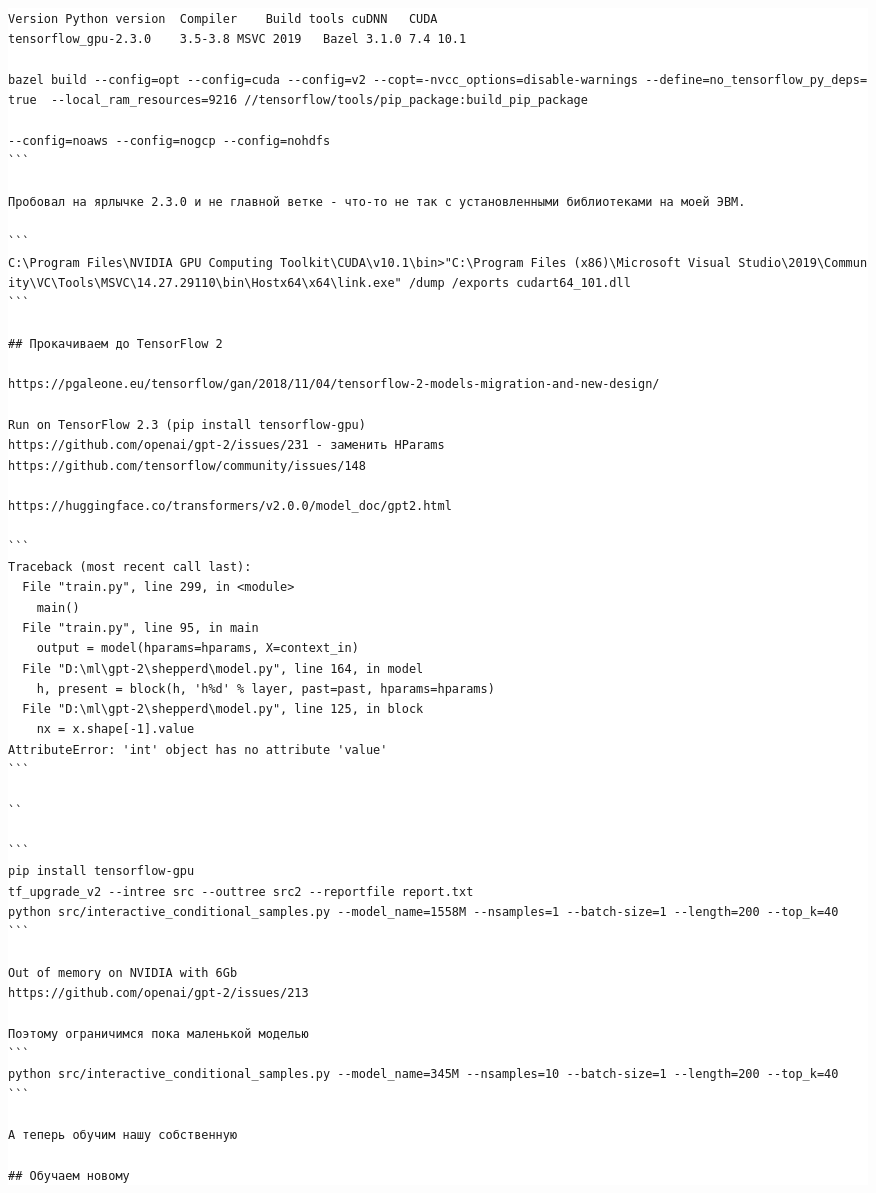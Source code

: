 ~~~*>»'||~*^'^|>| '*'^> '^'* Sam. Went. India. Wedding. Sam I* Went. India. Wedding. Sam. Went. India. Wedding
Version	Python version	Compiler	Build tools	cuDNN	CUDA
tensorflow_gpu-2.3.0	3.5-3.8	MSVC 2019	Bazel 3.1.0	7.4	10.1

bazel build --config=opt --config=cuda --config=v2 --copt=-nvcc_options=disable-warnings --define=no_tensorflow_py_deps=true  --local_ram_resources=9216 //tensorflow/tools/pip_package:build_pip_package

--config=noaws --config=nogcp --config=nohdfs
```

Пробовал на ярлычке 2.3.0 и не главной ветке - что-то не так с установленными библиотеками на моей ЭВМ. 

```
C:\Program Files\NVIDIA GPU Computing Toolkit\CUDA\v10.1\bin>"C:\Program Files (x86)\Microsoft Visual Studio\2019\Community\VC\Tools\MSVC\14.27.29110\bin\Hostx64\x64\link.exe" /dump /exports cudart64_101.dll
```

## Прокачиваем до TensorFlow 2

https://pgaleone.eu/tensorflow/gan/2018/11/04/tensorflow-2-models-migration-and-new-design/

Run on TensorFlow 2.3 (pip install tensorflow-gpu)
https://github.com/openai/gpt-2/issues/231 - заменить HParams
https://github.com/tensorflow/community/issues/148

https://huggingface.co/transformers/v2.0.0/model_doc/gpt2.html

```
Traceback (most recent call last):
  File "train.py", line 299, in <module>
    main()
  File "train.py", line 95, in main
    output = model(hparams=hparams, X=context_in)
  File "D:\ml\gpt-2\shepperd\model.py", line 164, in model
    h, present = block(h, 'h%d' % layer, past=past, hparams=hparams)
  File "D:\ml\gpt-2\shepperd\model.py", line 125, in block
    nx = x.shape[-1].value
AttributeError: 'int' object has no attribute 'value'
```

``

```
pip install tensorflow-gpu
tf_upgrade_v2 --intree src --outtree src2 --reportfile report.txt
python src/interactive_conditional_samples.py --model_name=1558M --nsamples=1 --batch-size=1 --length=200 --top_k=40
```

Out of memory on NVIDIA with 6Gb 
https://github.com/openai/gpt-2/issues/213

Поэтому ограничимся пока маленькой моделью
```
python src/interactive_conditional_samples.py --model_name=345M --nsamples=10 --batch-size=1 --length=200 --top_k=40
```

А теперь обучим нашу собственную 

## Обучаем новому

~~~